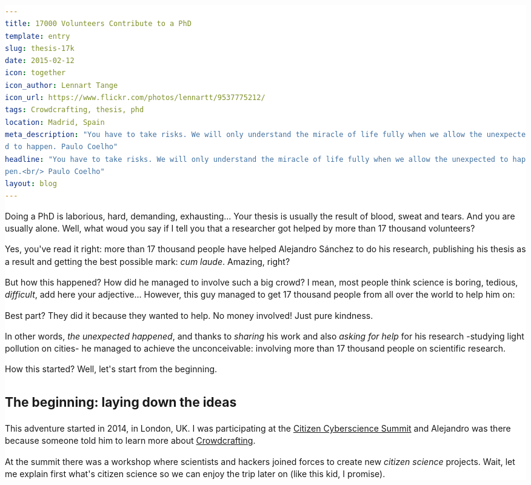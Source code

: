 ```yaml
---
title: 17000 Volunteers Contribute to a PhD
template: entry
slug: thesis-17k
date: 2015-02-12
icon: together
icon_author: Lennart Tange
icon_url: https://www.flickr.com/photos/lennartt/9537775212/
tags: Crowdcrafting, thesis, phd
location: Madrid, Spain
meta_description: "You have to take risks. We will only understand the miracle of life fully when we allow the unexpected to happen. Paulo Coelho"
headline: "You have to take risks. We will only understand the miracle of life fully when we allow the unexpected to happen.<br/> Paulo Coelho"
layout: blog
---
```


Doing a PhD is laborious, hard, demanding, exhausting... Your thesis is usually the
result of blood, sweat and tears. And you are usually alone. Well, what woud you say
if I tell you that a researcher got helped by more than 17 thousand volunteers?



Yes, you've read it right: more than 17 thousand people have helped Alejandro Sánchez to do his
research, publishing his thesis as a result and getting the best possible mark: *cum laude*. Amazing, right?

But how this happened? How did he managed to involve such a big crowd? I mean, most people
think science is boring, tedious, *difficult*, add here your adjective... However, this
guy managed to get 17 thousand people from all over the world to help him on:

<div class="embed-responsive embed-responsive-16by9">
<iframe src="//giphy.com/embed/fqIBaMWI7m7O8" width="480" height="270" frameBorder="0" style="max-width: 100%" class="giphy-embed" webkitAllowFullScreen mozallowfullscreen allowFullScreen></iframe>
</div>

Best part? They did it because they wanted to help. No money involved! Just pure kindness.

In other words, *the unexpected happened*, and thanks to *sharing* his work and also *asking for help* for his research -studying light pollution on cities- he managed to achieve the
unconceivable: involving more than 17 thousand people on scientific research.

How this started? Well, let's start from the beginning.

## The beginning: laying down the ideas

This adventure started in 2014, in London, UK. I was participating at the [Citizen Cyberscience Summit](http://cybersciencesummit.org/)
and Alejandro was there because someone told him to learn more about [Crowdcrafting](http://crowdcrafting.org).

At the summit there was a workshop where scientists and hackers joined forces to
create new *citizen science* projects. Wait, let me explain first what's citizen
science so we can enjoy the trip later on (like this kid, I promise).
